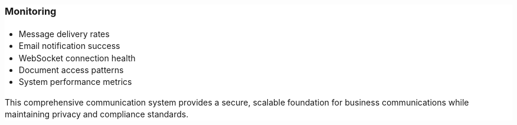 ### Monitoring

- Message delivery rates
- Email notification success
- WebSocket connection health
- Document access patterns
- System performance metrics

This comprehensive communication system provides a secure, scalable foundation for business communications while maintaining privacy and compliance standards.
